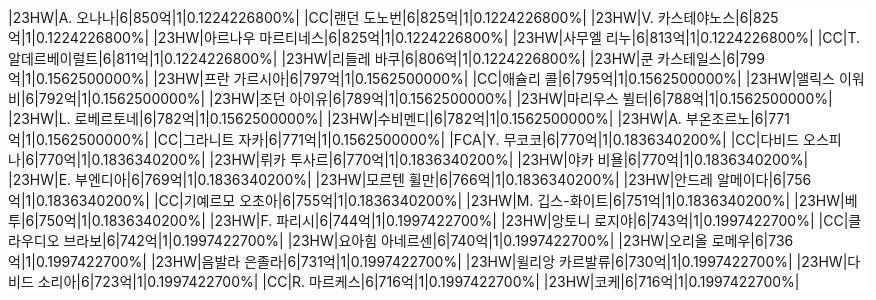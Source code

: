 |23HW|A. 오나나|6|850억|1|0.1224226800%|
|CC|랜던 도노번|6|825억|1|0.1224226800%|
|23HW|V. 카스테야노스|6|825억|1|0.1224226800%|
|23HW|아르나우 마르티네스|6|825억|1|0.1224226800%|
|23HW|사무엘 리누|6|813억|1|0.1224226800%|
|CC|T. 알데르베이럴트|6|811억|1|0.1224226800%|
|23HW|리들레 바쿠|6|806억|1|0.1224226800%|
|23HW|쿤 카스테일스|6|799억|1|0.1562500000%|
|23HW|프란 가르시아|6|797억|1|0.1562500000%|
|CC|애슐리 콜|6|795억|1|0.1562500000%|
|23HW|앨릭스 이워비|6|792억|1|0.1562500000%|
|23HW|조던 아이유|6|789억|1|0.1562500000%|
|23HW|마리우스 뷜터|6|788억|1|0.1562500000%|
|23HW|L. 로베르토네|6|782억|1|0.1562500000%|
|23HW|수비멘디|6|782억|1|0.1562500000%|
|23HW|A. 부온조르노|6|771억|1|0.1562500000%|
|CC|그라니트 자카|6|771억|1|0.1562500000%|
|FCA|Y. 무코코|6|770억|1|0.1836340200%|
|CC|다비드 오스피나|6|770억|1|0.1836340200%|
|23HW|뤼카 투사르|6|770억|1|0.1836340200%|
|23HW|야카 비욜|6|770억|1|0.1836340200%|
|23HW|E. 부엔디아|6|769억|1|0.1836340200%|
|23HW|모르텐 휠만|6|766억|1|0.1836340200%|
|23HW|안드레 알메이다|6|756억|1|0.1836340200%|
|CC|기예르모 오초아|6|755억|1|0.1836340200%|
|23HW|M. 깁스-화이트|6|751억|1|0.1836340200%|
|23HW|베투|6|750억|1|0.1836340200%|
|23HW|F. 파리시|6|744억|1|0.1997422700%|
|23HW|앙토니 로지야|6|743억|1|0.1997422700%|
|CC|클라우디오 브라보|6|742억|1|0.1997422700%|
|23HW|요아힘 아네르센|6|740억|1|0.1997422700%|
|23HW|오리올 로메우|6|736억|1|0.1997422700%|
|23HW|음발라 은졸라|6|731억|1|0.1997422700%|
|23HW|윌리앙 카르발류|6|730억|1|0.1997422700%|
|23HW|다비드 소리아|6|723억|1|0.1997422700%|
|CC|R. 마르케스|6|716억|1|0.1997422700%|
|23HW|코케|6|716억|1|0.1997422700%|
